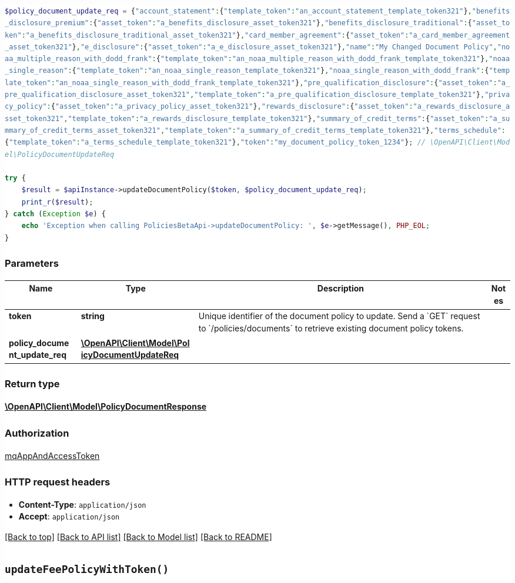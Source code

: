 ```php
$policy_document_update_req = {"account_statement":{"template_token":"an_account_statement_template_token321"},"benefits_disclosure_premium":{"asset_token":"a_benefits_disclosure_asset_token321"},"benefits_disclosure_traditional":{"asset_token":"a_benefits_disclosure_traditional_asset_token321"},"card_member_agreement":{"asset_token":"a_card_member_agreement_asset_token321"},"e_disclosure":{"asset_token":"a_e_disclosure_asset_token321"},"name":"My Changed Document Policy","noaa_multiple_reason_with_dodd_frank":{"template_token":"an_noaa_multiple_reason_with_dodd_frank_template_token321"},"noaa_single_reason":{"template_token":"an_noaa_single_reason_template_token321"},"noaa_single_reason_with_dodd_frank":{"template_token":"an_noaa_single_reason_with_dodd_frank_template_token321"},"pre_qualification_disclosure":{"asset_token":"a_pre_qualification_disclosure_asset_token321","template_token":"a_pre_qualification_disclosure_template_token321"},"privacy_policy":{"asset_token":"a_privacy_policy_asset_token321"},"rewards_disclosure":{"asset_token":"a_rewards_disclosure_asset_token321","template_token":"a_rewards_disclosure_template_token321"},"summary_of_credit_terms":{"asset_token":"a_summary_of_credit_terms_asset_token321","template_token":"a_summary_of_credit_terms_template_token321"},"terms_schedule":{"template_token":"a_terms_schedule_template_token321"},"token":"my_document_policy_token_1234"}; // \OpenAPI\Client\Model\PolicyDocumentUpdateReq

try {
    $result = $apiInstance->updateDocumentPolicy($token, $policy_document_update_req);
    print_r($result);
} catch (Exception $e) {
    echo 'Exception when calling PoliciesBetaApi->updateDocumentPolicy: ', $e->getMessage(), PHP_EOL;
}
```

### Parameters

Name | Type | Description  | Notes
------------- | ------------- | ------------- | -------------
 **token** | **string**| Unique identifier of the document policy to update.  Send a &#x60;GET&#x60; request to &#x60;/policies/documents&#x60; to retrieve existing document policy tokens. |
 **policy_document_update_req** | [**\OpenAPI\Client\Model\PolicyDocumentUpdateReq**](../Model/PolicyDocumentUpdateReq.md)|  |

### Return type

[**\OpenAPI\Client\Model\PolicyDocumentResponse**](../Model/PolicyDocumentResponse.md)

### Authorization

[mqAppAndAccessToken](../../README.md#mqAppAndAccessToken)

### HTTP request headers

- **Content-Type**: `application/json`
- **Accept**: `application/json`

[[Back to top]](#) [[Back to API list]](../../README.md#endpoints)
[[Back to Model list]](../../README.md#models)
[[Back to README]](../../README.md)

## `updateFeePolicyWithToken()`
